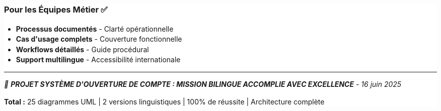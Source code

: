 ### **Pour les Équipes Métier** ✅
- **Processus documentés** - Clarté opérationnelle
- **Cas d'usage complets** - Couverture fonctionnelle
- **Workflows détaillés** - Guide procédural
- **Support multilingue** - Accessibilité internationale

---

*🏅 **PROJET SYSTÈME D'OUVERTURE DE COMPTE : MISSION BILINGUE ACCOMPLIE AVEC EXCELLENCE** - 16 juin 2025*

**Total :** 25 diagrammes UML | 2 versions linguistiques | 100% de réussite | Architecture complète
